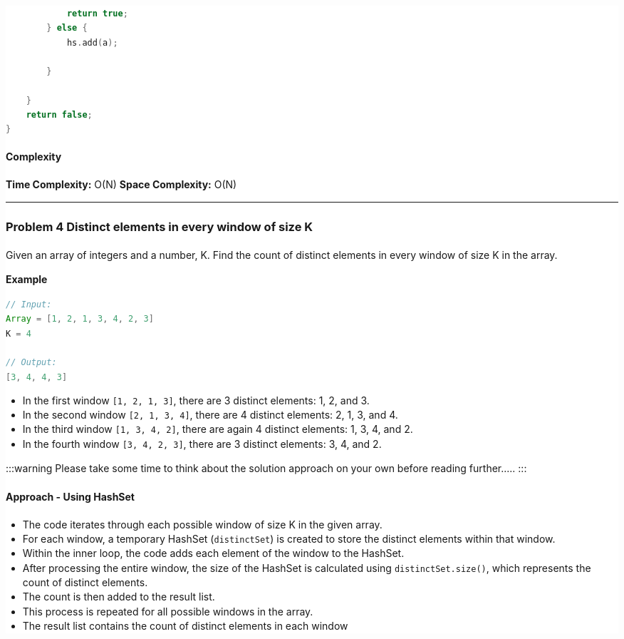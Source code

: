 ```kotlin
            return true;
        } else {
            hs.add(a);

        }

    }
    return false;
}

```

#### Complexity
**Time Complexity:** O(N)
**Space Complexity:** O(N)


---
### Problem 4 Distinct elements in every window of size K

Given an array of integers and a number, K. Find the count of distinct elements in every window of size K in the array.

**Example**

```java
// Input:
Array = [1, 2, 1, 3, 4, 2, 3]
K = 4

// Output:
[3, 4, 4, 3]
```

- In the first window `[1, 2, 1, 3]`, there are 3 distinct elements: 1, 2, and 3.
- In the second window `[2, 1, 3, 4]`, there are 4 distinct elements: 2, 1, 3, and 4.
- In the third window `[1, 3, 4, 2]`, there are again 4 distinct elements: 1, 3, 4, and 2.
- In the fourth window `[3, 4, 2, 3]`, there are 3 distinct elements: 3, 4, and 2.

:::warning
Please take some time to think about the solution approach on your own before reading further.....
:::


#### Approach - Using HashSet

- The code iterates through each possible window of size K in the given array.
- For each window, a temporary HashSet (`distinctSet`) is created to store the distinct elements within that window.
- Within the inner loop, the code adds each element of the window to the HashSet.
- After processing the entire window, the size of the HashSet is calculated using `distinctSet.size()`, which represents the count of distinct elements.
- The count is then added to the result list.
- This process is repeated for all possible windows in the array.
- The result list contains the count of distinct elements in each window
